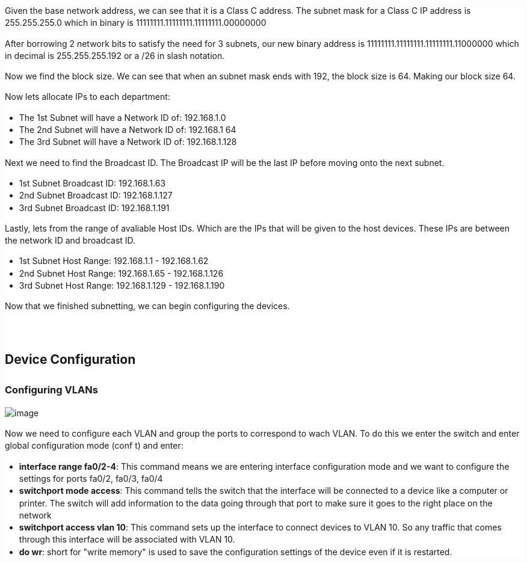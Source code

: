Given the base network address, we can see that it is a Class C address. The subnet mask for a Class C IP address is 255.255.255.0 which in binary is 11111111.11111111.11111111.00000000

After borrowing 2 network bits to satisfy the need for 3 subnets, our new binary address is 11111111.11111111.11111111.11000000 which in decimal is 255.255.255.192 or a /26 in slash notation. 

Now we find the block size. We can see that when an subnet mask ends with 192, the block size is 64. Making our block size 64. 

Now lets allocate IPs to each department:

- The 1st Subnet will have a Network ID of: 192.168.1.0
- The 2nd Subnet will have a Network ID of: 192.168.1 64
- The 3rd Subnet will have a Network ID of: 192.168.1.128





Next we need to find the Broadcast ID. The Broadcast IP will be the last IP before moving onto the next subnet.

- 1st Subnet Broadcast ID: 192.168.1.63
- 2nd Subnet Broadcast ID: 192.168.1.127
- 3rd Subnet Broadcast ID: 192.168.1.191


Lastly, lets from the range of avaliable Host IDs. Which are the IPs that will be given to the host devices. These IPs are between the network ID and broadcast ID.

- 1st Subnet Host Range: 192.168.1.1 - 192.168.1.62
- 2nd Subnet Host Range: 192.168.1.65 - 192.168.1.126
- 3rd Subnet Host Range: 192.168.1.129 - 192.168.1.190


Now that we finished subnetting, we can begin configuring the devices. 
</p>
<br />

<h2>Device Configuration</h2>
<h3>Configuring VLANs</h3>
<p>
<img width="500" alt="image" src="https://github.com/PradoJuanPablo/networking/assets/160810181/db31d47a-8f5c-4e1e-9e6d-9408b1297cf0">

<p>
Now we need to configure each VLAN and group the ports to correspond to wach VLAN. To do this we enter the switch and enter global configuration mode (conf t) and enter:
  
- <b>interface range fa0/2-4</b>:
    This command means we are entering interface configuration mode and we want to configure the settings for ports fa0/2, fa0/3, fa0/4
- <b>switchport mode access</b>:
    This command tells the switch that the interface will be connected to a device like a computer or printer. The switch will add information to the data going through that port to make sure it goes to the right place on the network
- <b>switchport access vlan 10</b>:
    This command sets up the interface to connect devices to VLAN 10. So any traffic that comes through this interface will be associated with VLAN 10.
- <b>do wr</b>: short for "write memory" is used to save the configuration settings of the device even if it is restarted.
